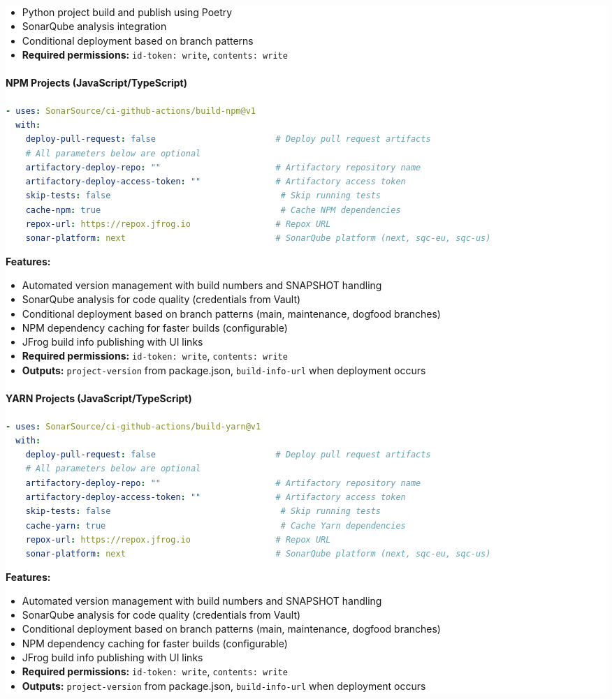 - Python project build and publish using Poetry
- SonarQube analysis integration
- Conditional deployment based on branch patterns
- **Required permissions:** `id-token: write`, `contents: write`

#### NPM Projects (JavaScript/TypeScript)

```yaml
- uses: SonarSource/ci-github-actions/build-npm@v1
  with:
    deploy-pull-request: false                        # Deploy pull request artifacts
    # All parameters below are optional
    artifactory-deploy-repo: ""                       # Artifactory repository name
    artifactory-deploy-access-token: ""               # Artifactory access token
    skip-tests: false                                  # Skip running tests
    cache-npm: true                                    # Cache NPM dependencies
    repox-url: https://repox.jfrog.io                 # Repox URL
    sonar-platform: next                              # SonarQube platform (next, sqc-eu, sqc-us)
```

**Features:**

- Automated version management with build numbers and SNAPSHOT handling
- SonarQube analysis for code quality (credentials from Vault)
- Conditional deployment based on branch patterns (main, maintenance, dogfood branches)
- NPM dependency caching for faster builds (configurable)
- JFrog build info publishing with UI links
- **Required permissions:** `id-token: write`, `contents: write`
- **Outputs:** `project-version` from package.json, `build-info-url` when deployment occurs

#### YARN Projects (JavaScript/TypeScript)

```yaml
- uses: SonarSource/ci-github-actions/build-yarn@v1
  with:
    deploy-pull-request: false                        # Deploy pull request artifacts
    # All parameters below are optional
    artifactory-deploy-repo: ""                       # Artifactory repository name
    artifactory-deploy-access-token: ""               # Artifactory access token
    skip-tests: false                                  # Skip running tests
    cache-yarn: true                                   # Cache Yarn dependencies
    repox-url: https://repox.jfrog.io                 # Repox URL
    sonar-platform: next                              # SonarQube platform (next, sqc-eu, sqc-us)
```

**Features:**

- Automated version management with build numbers and SNAPSHOT handling
- SonarQube analysis for code quality (credentials from Vault)
- Conditional deployment based on branch patterns (main, maintenance, dogfood branches)
- NPM dependency caching for faster builds (configurable)
- JFrog build info publishing with UI links
- **Required permissions:** `id-token: write`, `contents: write`
- **Outputs:** `project-version` from package.json, `build-info-url` when deployment occurs
